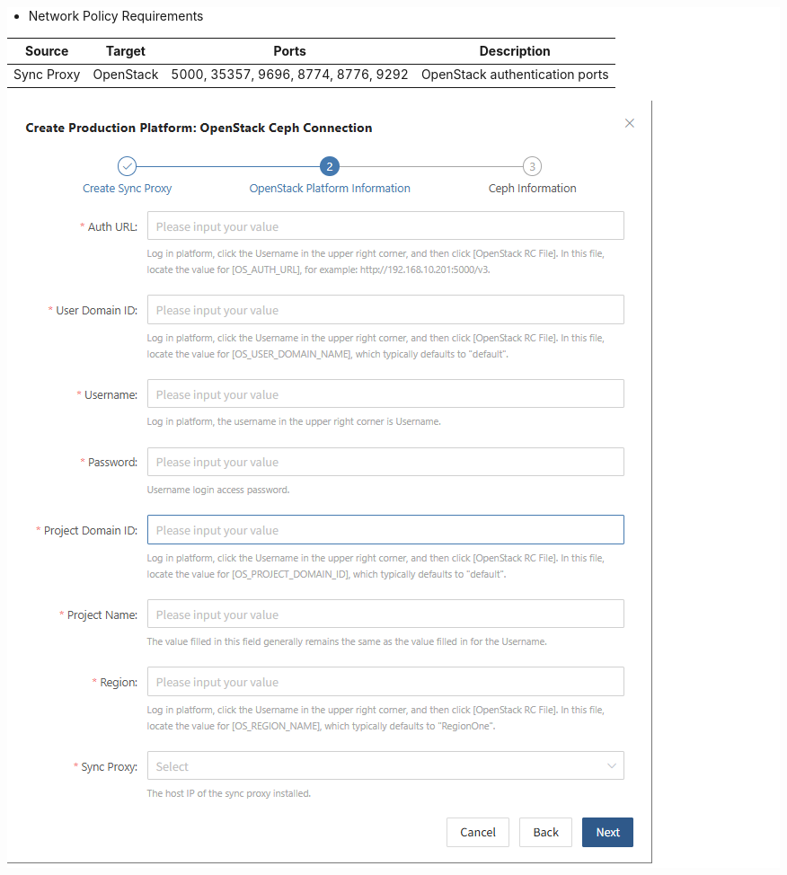 
* Network Policy Requirements

| **Source**     | **Target**    | **Ports**                              | **Description**                |
|:--------------:|:-------------:|:------------------------------------:|:------------------------------:|
| Sync Proxy     | OpenStack    | 5000, 35357, 9696, 8774, 8776, 9292 | OpenStack authentication ports |


![](./images/productionsiteconfiguration-openstack-3.png)
